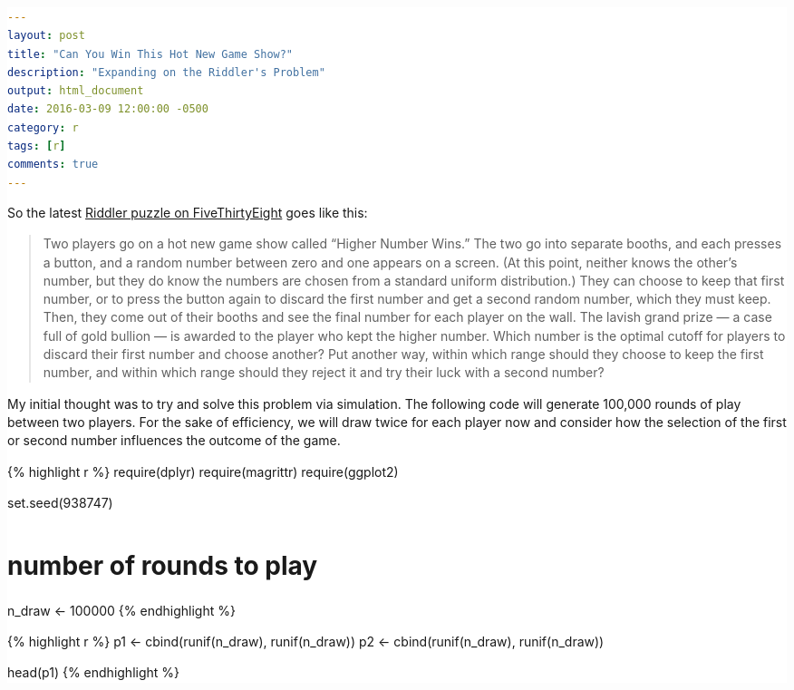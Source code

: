 ```yaml
---
layout: post
title: "Can You Win This Hot New Game Show?"
description: "Expanding on the Riddler's Problem"
output: html_document
date: 2016-03-09 12:00:00 -0500
category: r
tags: [r]
comments: true
---
```






So the latest [Riddler puzzle on FiveThirtyEight](http://fivethirtyeight.com/features/can-you-win-this-hot-new-game-show/) goes like this:

> Two players go on a hot new game show called “Higher Number Wins.” The two go into separate booths, and each presses a button, and a random number between zero and one appears on a screen. (At this point, neither knows the other’s number, but they do know the numbers are chosen from a standard uniform distribution.) They can choose to keep that first number, or to press the button again to discard the first number and get a second random number, which they must keep. Then, they come out of their booths and see the final number for each player on the wall. The lavish grand prize — a case full of gold bullion — is awarded to the player who kept the higher number. Which number is the optimal cutoff for players to discard their first number and choose another? Put another way, within which range should they choose to keep the first number, and within which range should they reject it and try their luck with a second number?

My initial thought was to try and solve this problem via simulation. The following code will generate 100,000 rounds of play between two players. For the sake of efficiency, we will draw twice for each player now and consider how the selection of the first or second number influences the outcome of the game.


{% highlight r %}
require(dplyr)
require(magrittr)
require(ggplot2)

set.seed(938747)

# number of rounds to play
n_draw <- 100000
{% endhighlight %}


{% highlight r %}
p1 <- cbind(runif(n_draw), runif(n_draw))
p2 <- cbind(runif(n_draw), runif(n_draw))

head(p1)
{% endhighlight %}
